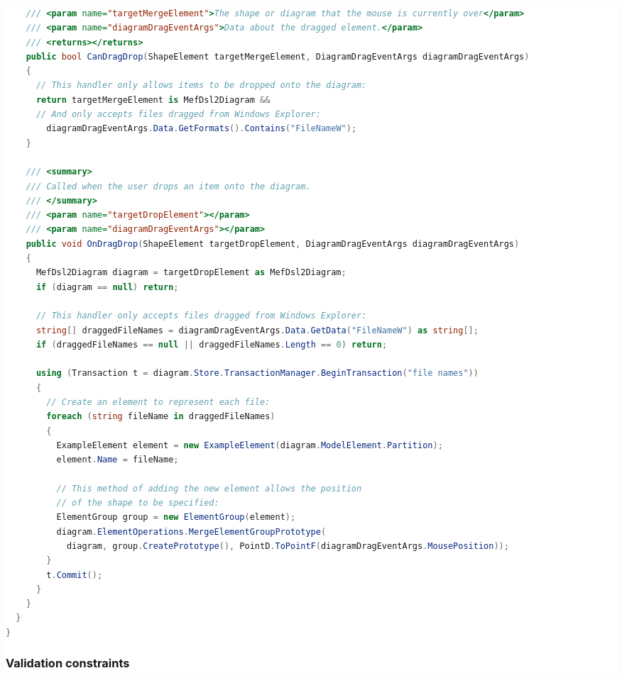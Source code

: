 ```csharp
    /// <param name="targetMergeElement">The shape or diagram that the mouse is currently over</param>
    /// <param name="diagramDragEventArgs">Data about the dragged element.</param>
    /// <returns></returns>
    public bool CanDragDrop(ShapeElement targetMergeElement, DiagramDragEventArgs diagramDragEventArgs)
    {
      // This handler only allows items to be dropped onto the diagram:
      return targetMergeElement is MefDsl2Diagram &&
      // And only accepts files dragged from Windows Explorer:
        diagramDragEventArgs.Data.GetFormats().Contains("FileNameW");
    }

    /// <summary>
    /// Called when the user drops an item onto the diagram.
    /// </summary>
    /// <param name="targetDropElement"></param>
    /// <param name="diagramDragEventArgs"></param>
    public void OnDragDrop(ShapeElement targetDropElement, DiagramDragEventArgs diagramDragEventArgs)
    {
      MefDsl2Diagram diagram = targetDropElement as MefDsl2Diagram;
      if (diagram == null) return;

      // This handler only accepts files dragged from Windows Explorer:
      string[] draggedFileNames = diagramDragEventArgs.Data.GetData("FileNameW") as string[];
      if (draggedFileNames == null || draggedFileNames.Length == 0) return;

      using (Transaction t = diagram.Store.TransactionManager.BeginTransaction("file names"))
      {
        // Create an element to represent each file:
        foreach (string fileName in draggedFileNames)
        {
          ExampleElement element = new ExampleElement(diagram.ModelElement.Partition);
          element.Name = fileName;

          // This method of adding the new element allows the position
          // of the shape to be specified:
          ElementGroup group = new ElementGroup(element);
          diagram.ElementOperations.MergeElementGroupPrototype(
            diagram, group.CreatePrototype(), PointD.ToPointF(diagramDragEventArgs.MousePosition));
        }
        t.Commit();
      }
    }
  }
}
```

### Validation constraints
